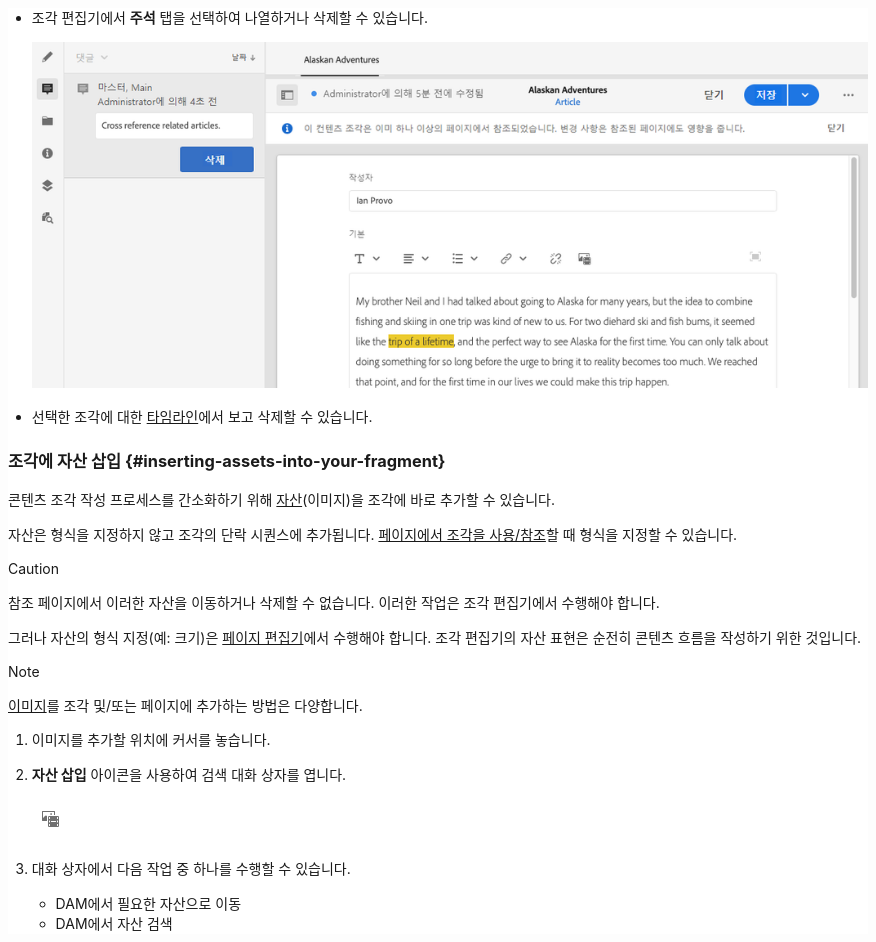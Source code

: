 * 조각 편집기에서 **주석** 탭을 선택하여 나열하거나 삭제할 수 있습니다.

  ![주석](assets/cfm-variations-08.png)

* 선택한 조각에 대한 [타임라인](/help/sites-cloud/administering/content-fragments/content-fragments-managing.md#timeline-for-content-fragments)에서 보고 삭제할 수 있습니다.

### 조각에 자산 삽입 {#inserting-assets-into-your-fragment}

콘텐츠 조각 작성 프로세스를 간소화하기 위해 [자산](/help/assets/manage-digital-assets.md)(이미지)을 조각에 바로 추가할 수 있습니다.

자산은 형식을 지정하지 않고 조각의 단락 시퀀스에 추가됩니다. [페이지에서 조각을 사용/참조](/help/sites-cloud/authoring/fundamentals/content-fragments.md)할 때 형식을 지정할 수 있습니다.

>[!CAUTION]
>
>참조 페이지에서 이러한 자산을 이동하거나 삭제할 수 없습니다. 이러한 작업은 조각 편집기에서 수행해야 합니다.
>
>그러나 자산의 형식 지정(예: 크기)은 [페이지 편집기](/help/sites-cloud/authoring/fundamentals/content-fragments.md)에서 수행해야 합니다. 조각 편집기의 자산 표현은 순전히 콘텐츠 흐름을 작성하기 위한 것입니다.

>[!NOTE]
>
>[이미지](/help/sites-cloud/administering/content-fragments/content-fragments.md#fragments-with-visual-assets)를 조각 및/또는 페이지에 추가하는 방법은 다양합니다.

1. 이미지를 추가할 위치에 커서를 놓습니다.
1. **자산 삽입** 아이콘을 사용하여 검색 대화 상자를 엽니다.

   ![자산 삽입 아이콘](assets/cfm-variations-09.png)

1. 대화 상자에서 다음 작업 중 하나를 수행할 수 있습니다.

   * DAM에서 필요한 자산으로 이동
   * DAM에서 자산 검색
